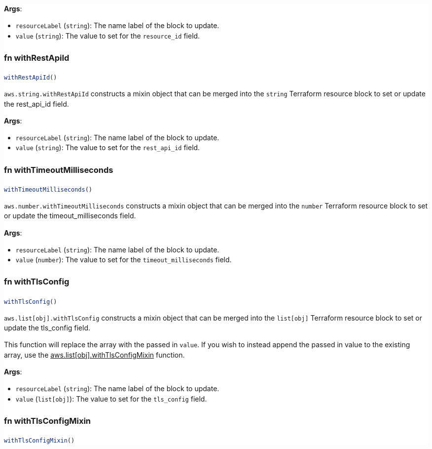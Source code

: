 

**Args**:
  - `resourceLabel` (`string`): The name label of the block to update.
  - `value` (`string`): The value to set for the `resource_id` field.


### fn withRestApiId

```ts
withRestApiId()
```

`aws.string.withRestApiId` constructs a mixin object that can be merged into the `string`
Terraform resource block to set or update the rest_api_id field.



**Args**:
  - `resourceLabel` (`string`): The name label of the block to update.
  - `value` (`string`): The value to set for the `rest_api_id` field.


### fn withTimeoutMilliseconds

```ts
withTimeoutMilliseconds()
```

`aws.number.withTimeoutMilliseconds` constructs a mixin object that can be merged into the `number`
Terraform resource block to set or update the timeout_milliseconds field.



**Args**:
  - `resourceLabel` (`string`): The name label of the block to update.
  - `value` (`number`): The value to set for the `timeout_milliseconds` field.


### fn withTlsConfig

```ts
withTlsConfig()
```

`aws.list[obj].withTlsConfig` constructs a mixin object that can be merged into the `list[obj]`
Terraform resource block to set or update the tls_config field.

This function will replace the array with the passed in `value`. If you wish to instead append the
passed in value to the existing array, use the [aws.list[obj].withTlsConfigMixin](TODO) function.


**Args**:
  - `resourceLabel` (`string`): The name label of the block to update.
  - `value` (`list[obj]`): The value to set for the `tls_config` field.


### fn withTlsConfigMixin

```ts
withTlsConfigMixin()
```
